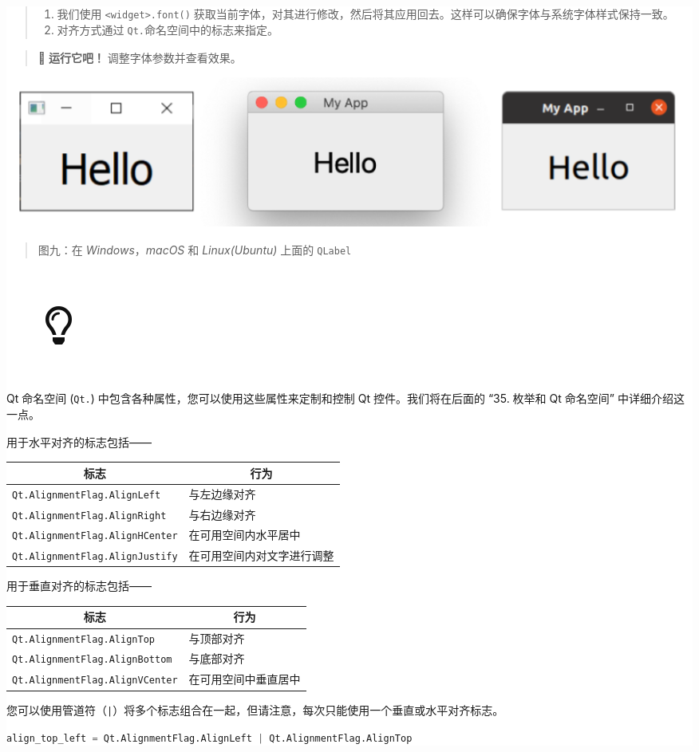 > 1. 我们使用 `<widget>.font()` 获取当前字体，对其进行修改，然后将其应用回去。这样可以确保字体与系统字体样式保持一致。
> 2. 对齐方式通过 `Qt.`命名空间中的标志来指定。

> 🚀 **运行它吧！** 调整字体参数并查看效果。

![Figure9](Figure9.png)

> 图九：在 *Windows*，*macOS* 和 *Linux(Ubuntu)* 上面的 `QLabel`

![tips](tips.png)

Qt 命名空间 (`Qt.`) 中包含各种属性，您可以使用这些属性来定制和控制 Qt 控件。我们将在后面的 “35. 枚举和 Qt 命名空间” 中详细介绍这一点。

用于水平对齐的标志包括——

| 标志                            | 行为                       |
| ------------------------------- | -------------------------- |
| `Qt.AlignmentFlag.AlignLeft`    | 与左边缘对齐               |
| `Qt.AlignmentFlag.AlignRight`   | 与右边缘对齐               |
| `Qt.AlignmentFlag.AlignHCenter` | 在可用空间内水平居中       |
| `Qt.AlignmentFlag.AlignJustify` | 在可用空间内对文字进行调整 |

用于垂直对齐的标志包括——

| 标志                            | 行为                 |
| ------------------------------- | -------------------- |
| `Qt.AlignmentFlag.AlignTop`     | 与顶部对齐           |
| `Qt.AlignmentFlag.AlignBottom`  | 与底部对齐           |
| `Qt.AlignmentFlag.AlignVCenter` | 在可用空间中垂直居中 |

您可以使用管道符（`|`）将多个标志组合在一起，但请注意，每次只能使用一个垂直或水平对齐标志。

```python
align_top_left = Qt.AlignmentFlag.AlignLeft | Qt.AlignmentFlag.AlignTop
```
